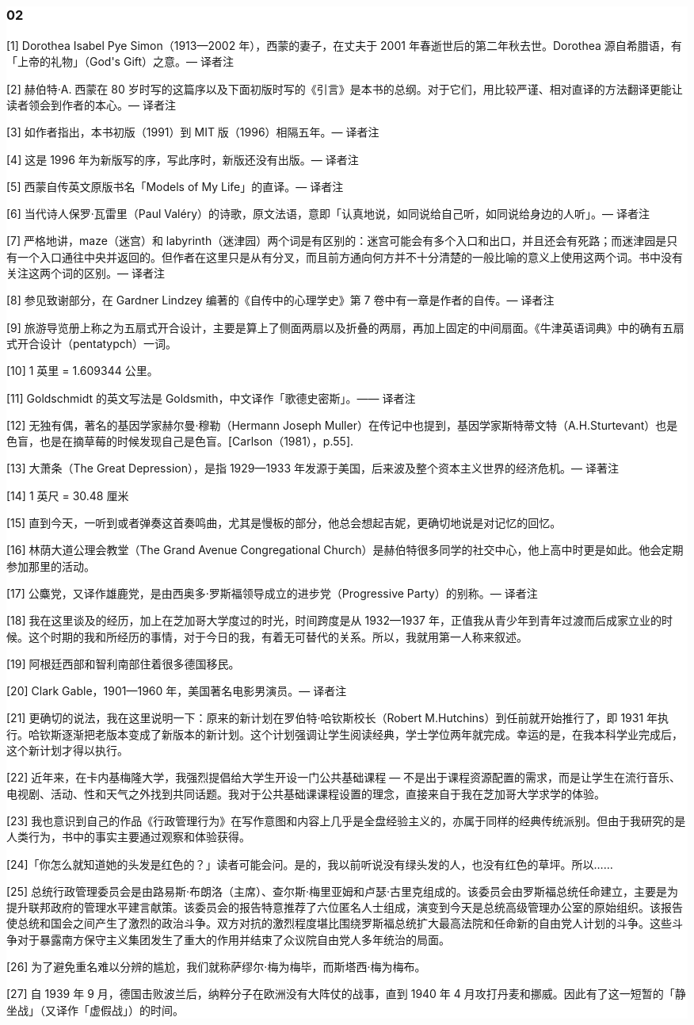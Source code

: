### 02

[1] Dorothea Isabel Pye Simon（1913—2002 年），西蒙的妻子，在丈夫于 2001 年春逝世后的第二年秋去世。Dorothea 源自希腊语，有「上帝的礼物」（God's Gift）之意。— 译者注

[2] 赫伯特·A. 西蒙在 80 岁时写的这篇序以及下面初版时写的《引言》是本书的总纲。对于它们，用比较严谨、相对直译的方法翻译更能让读者领会到作者的本心。— 译者注

[3] 如作者指出，本书初版（1991）到 MIT 版（1996）相隔五年。— 译者注

[4] 这是 1996 年为新版写的序，写此序时，新版还没有出版。— 译者注

[5] 西蒙自传英文原版书名「Models of My Life」的直译。— 译者注

[6] 当代诗人保罗·瓦雷里（Paul Valéry）的诗歌，原文法语，意即「认真地说，如同说给自己听，如同说给身边的人听」。— 译者注

[7] 严格地讲，maze（迷宫）和 labyrinth（迷津园）两个词是有区别的：迷宫可能会有多个入口和出口，并且还会有死路；而迷津园是只有一个入口通往中央并返回的。但作者在这里只是从有分叉，而且前方通向何方并不十分清楚的一般比喻的意义上使用这两个词。书中没有关注这两个词的区别。— 译者注

[8] 参见致谢部分，在 Gardner Lindzey 编著的《自传中的心理学史》第 7 卷中有一章是作者的自传。— 译者注

[9] 旅游导览册上称之为五扇式开合设计，主要是算上了侧面两扇以及折叠的两扇，再加上固定的中间扇面。《牛津英语词典》中的确有五扇式开合设计（pentatypch）一词。

[10] 1 英里 = 1.609344 公里。

[11] Goldschmidt 的英文写法是 Goldsmith，中文译作「歌德史密斯」。—— 译者注

[12] 无独有偶，著名的基因学家赫尔曼·穆勒（Hermann Joseph Muller）在传记中也提到，基因学家斯特蒂文特（A.H.Sturtevant）也是色盲，也是在摘草莓的时候发现自己是色盲。[Carlson（1981），p.55].

[13] 大萧条（The Great Depression），是指 1929—1933 年发源于美国，后来波及整个资本主义世界的经济危机。— 译著注

[14] 1 英尺 = 30.48 厘米

[15] 直到今天，一听到或者弹奏这首奏鸣曲，尤其是慢板的部分，他总会想起吉妮，更确切地说是对记忆的回忆。

[16] 林荫大道公理会教堂（The Grand Avenue Congregational Church）是赫伯特很多同学的社交中心，他上高中时更是如此。他会定期参加那里的活动。

[17] 公麋党，又译作雄鹿党，是由西奥多·罗斯福领导成立的进步党（Progressive Party）的别称。— 译者注

[18] 我在这里谈及的经历，加上在芝加哥大学度过的时光，时间跨度是从 1932—1937 年，正值我从青少年到青年过渡而后成家立业的时候。这个时期的我和所经历的事情，对于今日的我，有着无可替代的关系。所以，我就用第一人称来叙述。

[19] 阿根廷西部和智利南部住着很多德国移民。

[20] Clark Gable，1901—1960 年，美国著名电影男演员。— 译者注

[21] 更确切的说法，我在这里说明一下：原来的新计划在罗伯特·哈钦斯校长（Robert M.Hutchins）到任前就开始推行了，即 1931 年执行。哈钦斯逐渐把老版本变成了新版本的新计划。这个计划强调让学生阅读经典，学士学位两年就完成。幸运的是，在我本科学业完成后，这个新计划才得以执行。

[22] 近年来，在卡内基梅隆大学，我强烈提倡给大学生开设一门公共基础课程 — 不是出于课程资源配置的需求，而是让学生在流行音乐、电视剧、活动、性和天气之外找到共同话题。我对于公共基础课课程设置的理念，直接来自于我在芝加哥大学求学的体验。

[23] 我也意识到自己的作品《行政管理行为》在写作意图和内容上几乎是全盘经验主义的，亦属于同样的经典传统派别。但由于我研究的是人类行为，书中的事实主要通过观察和体验获得。

[24]「你怎么就知道她的头发是红色的？」读者可能会问。是的，我以前听说没有绿头发的人，也没有红色的草坪。所以……

[25] 总统行政管理委员会是由路易斯·布朗洛（主席）、查尔斯·梅里亚姆和卢瑟·古里克组成的。该委员会由罗斯福总统任命建立，主要是为提升联邦政府的管理水平建言献策。该委员会的报告特意推荐了六位匿名人士组成，演变到今天是总统高级管理办公室的原始组织。该报告使总统和国会之间产生了激烈的政治斗争。双方对抗的激烈程度堪比围绕罗斯福总统扩大最高法院和任命新的自由党人计划的斗争。这些斗争对于暴露南方保守主义集团发生了重大的作用并结束了众议院自由党人多年统治的局面。

[26] 为了避免重名难以分辨的尴尬，我们就称萨缪尔·梅为梅毕，而斯塔西·梅为梅布。

[27] 自 1939 年 9 月，德国击败波兰后，纳粹分子在欧洲没有大阵仗的战事，直到 1940 年 4 月攻打丹麦和挪威。因此有了这一短暂的「静坐战」（又译作「虚假战」）的时间。

